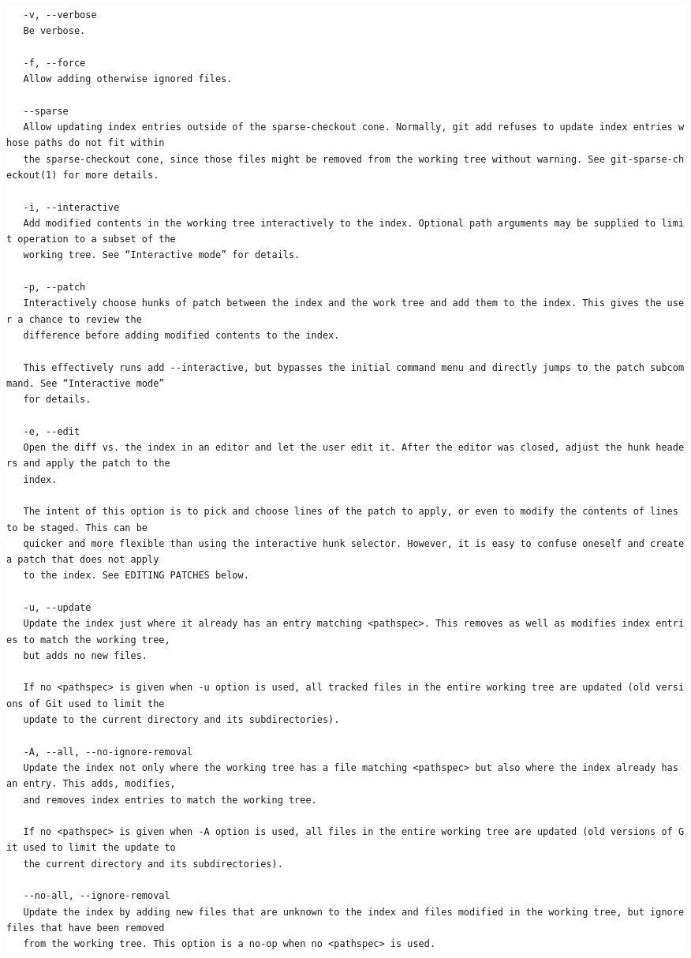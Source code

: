        -v, --verbose
	   Be verbose.

       -f, --force
	   Allow adding otherwise ignored files.

       --sparse
	   Allow updating index entries outside of the sparse-checkout cone. Normally, git add refuses to update index entries whose paths do not fit within
	   the sparse-checkout cone, since those files might be removed from the working tree without warning. See git-sparse-checkout(1) for more details.

       -i, --interactive
	   Add modified contents in the working tree interactively to the index. Optional path arguments may be supplied to limit operation to a subset of the
	   working tree. See “Interactive mode” for details.

       -p, --patch
	   Interactively choose hunks of patch between the index and the work tree and add them to the index. This gives the user a chance to review the
	   difference before adding modified contents to the index.

	   This effectively runs add --interactive, but bypasses the initial command menu and directly jumps to the patch subcommand. See “Interactive mode”
	   for details.

       -e, --edit
	   Open the diff vs. the index in an editor and let the user edit it. After the editor was closed, adjust the hunk headers and apply the patch to the
	   index.

	   The intent of this option is to pick and choose lines of the patch to apply, or even to modify the contents of lines to be staged. This can be
	   quicker and more flexible than using the interactive hunk selector. However, it is easy to confuse oneself and create a patch that does not apply
	   to the index. See EDITING PATCHES below.

       -u, --update
	   Update the index just where it already has an entry matching <pathspec>. This removes as well as modifies index entries to match the working tree,
	   but adds no new files.

	   If no <pathspec> is given when -u option is used, all tracked files in the entire working tree are updated (old versions of Git used to limit the
	   update to the current directory and its subdirectories).

       -A, --all, --no-ignore-removal
	   Update the index not only where the working tree has a file matching <pathspec> but also where the index already has an entry. This adds, modifies,
	   and removes index entries to match the working tree.

	   If no <pathspec> is given when -A option is used, all files in the entire working tree are updated (old versions of Git used to limit the update to
	   the current directory and its subdirectories).

       --no-all, --ignore-removal
	   Update the index by adding new files that are unknown to the index and files modified in the working tree, but ignore files that have been removed
	   from the working tree. This option is a no-op when no <pathspec> is used.
